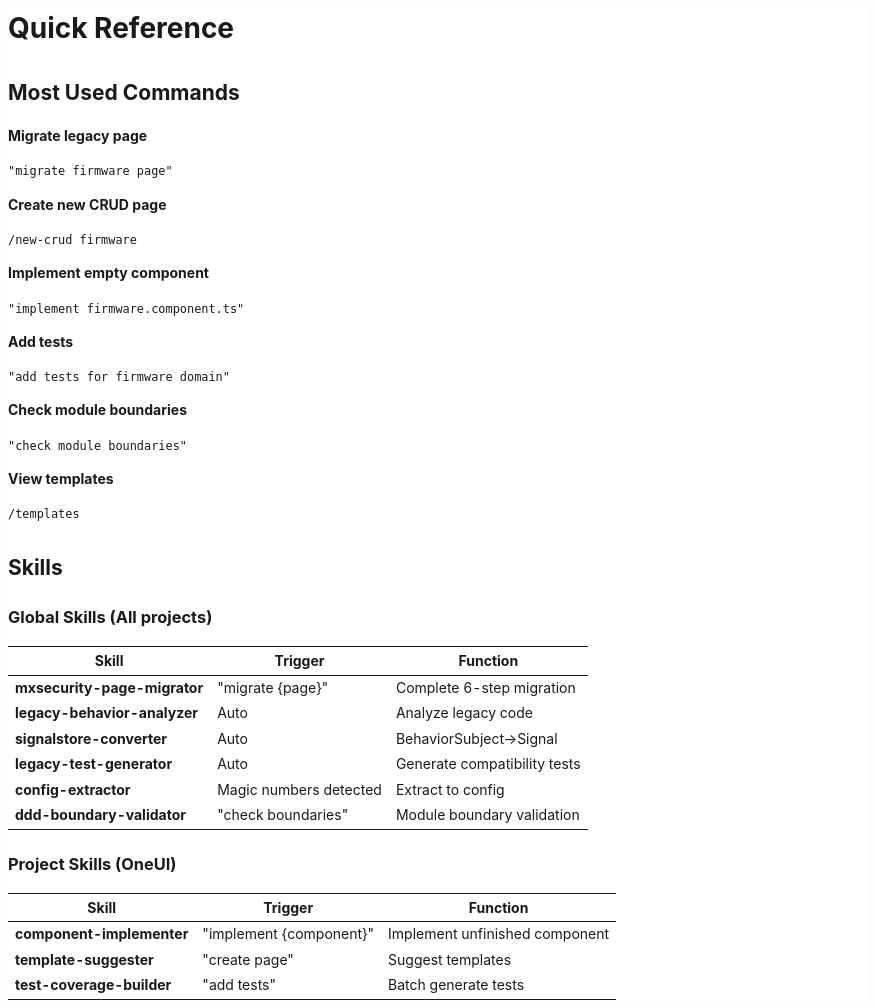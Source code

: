 # Quick Reference

## Most Used Commands

**Migrate legacy page**
```
"migrate firmware page"
```

**Create new CRUD page**
```
/new-crud firmware
```

**Implement empty component**
```
"implement firmware.component.ts"
```

**Add tests**
```
"add tests for firmware domain"
```

**Check module boundaries**
```
"check module boundaries"
```

**View templates**
```
/templates
```

## Skills

### Global Skills (All projects)

| Skill | Trigger | Function |
|-------|---------|----------|
| **mxsecurity-page-migrator** | "migrate {page}" | Complete 6-step migration |
| **legacy-behavior-analyzer** | Auto | Analyze legacy code |
| **signalstore-converter** | Auto | BehaviorSubject→Signal |
| **legacy-test-generator** | Auto | Generate compatibility tests |
| **config-extractor** | Magic numbers detected | Extract to config |
| **ddd-boundary-validator** | "check boundaries" | Module boundary validation |

### Project Skills (OneUI)

| Skill | Trigger | Function |
|-------|---------|----------|
| **component-implementer** | "implement {component}" | Implement unfinished component |
| **template-suggester** | "create page" | Suggest templates |
| **test-coverage-builder** | "add tests" | Batch generate tests |
